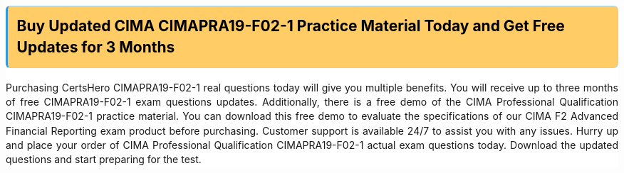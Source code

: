 <h2><strong><span style="display:block; color:#000000; background:#ffcc66; border: 0.5px solid #AED6F1 ; border-left: 3px solid #3498DB; padding: .6em; border-radius: 6px;">Buy Updated CIMA CIMAPRA19-F02-1 Practice Material Today and Get Free Updates for 3 Months</span></strong></h2>

<p style="text-align: justify;">Purchasing CertsHero CIMAPRA19-F02-1 real questions today will give you multiple benefits. You will receive up to three months of free CIMAPRA19-F02-1 exam questions updates. Additionally, there is a free demo of the CIMA Professional Qualification CIMAPRA19-F02-1 practice material. You can download this free demo to evaluate the specifications of our CIMA F2 Advanced Financial Reporting exam product before purchasing. Customer support is available 24/7 to assist you with any issues. Hurry up and place your order of CIMA Professional Qualification CIMAPRA19-F02-1 actual exam questions today. Download the updated questions and start preparing for the test.</p>
